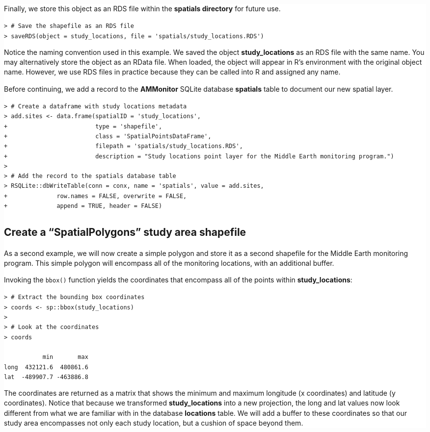 Finally, we store this object as an RDS file within the **spatials
directory** for future use.

    > # Save the shapefile as an RDS file
    > saveRDS(object = study_locations, file = 'spatials/study_locations.RDS')

Notice the naming convention used in this example. We saved the object
**study\_locations** as an RDS file with the same name. You may
alternatively store the object as an RData file. When loaded, the object
will appear in R’s environment with the original object name. However,
we use RDS files in practice because they can be called into R and
assigned any name.

Before continuing, we add a record to the **AMMonitor** SQLite database
**spatials** table to document our new spatial layer.

    > # Create a dataframe with study locations metadata
    > add.sites <- data.frame(spatialID = 'study_locations',
    +                         type = 'shapefile',
    +                         class = 'SpatialPointsDataFrame',
    +                         filepath = 'spatials/study_locations.RDS',
    +                         description = "Study locations point layer for the Middle Earth monitoring program.")
    > 
    > # Add the record to the spatials database table 
    > RSQLite::dbWriteTable(conn = conx, name = 'spatials', value = add.sites,
    +              row.names = FALSE, overwrite = FALSE,
    +              append = TRUE, header = FALSE)

Create a “SpatialPolygons” study area shapefile
-----------------------------------------------

As a second example, we will now create a simple polygon and store it as
a second shapefile for the Middle Earth monitoring program. This simple
polygon will encompass all of the monitoring locations, with an
additional buffer.

Invoking the `bbox()` function yields the coordinates that encompass all
of the points within **study\_locations**:

    > # Extract the bounding box coordinates
    > coords <- sp::bbox(study_locations)
    > 
    > # Look at the coordinates
    > coords

               min       max
    long  432121.6  480861.6
    lat  -489907.7 -463886.8

The coordinates are returned as a matrix that shows the minimum and
maximum longitude (x coordinates) and latitude (y coordinates). Notice
that because we transformed **study\_locations** into a new projection,
the long and lat values now look different from what we are familiar
with in the database **locations** table. We will add a buffer to these
coordinates so that our study area encompasses not only each study
location, but a cushion of space beyond them.
